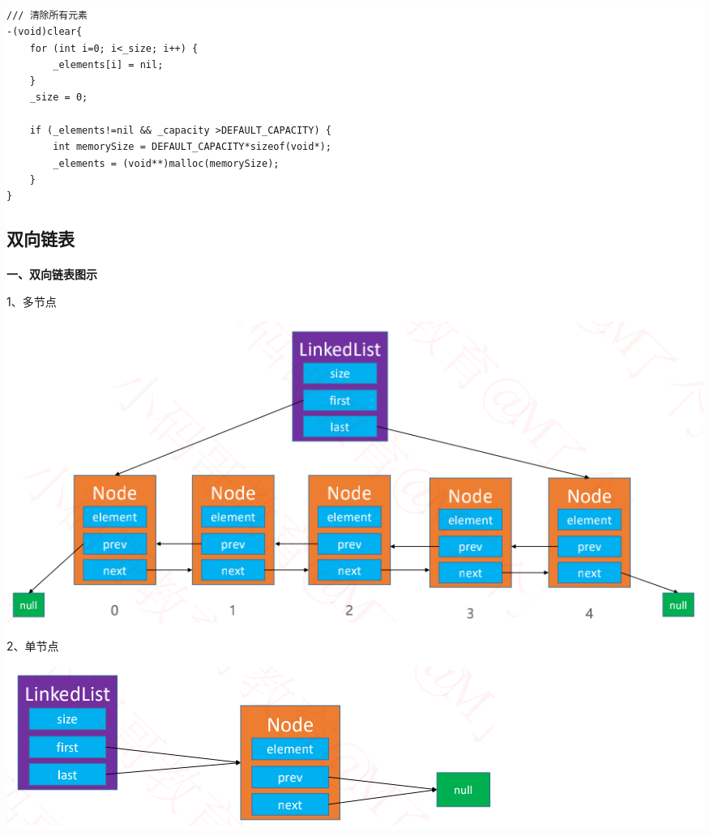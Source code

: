 ```
/// 清除所有元素
-(void)clear{
    for (int i=0; i<_size; i++) {
        _elements[i] = nil;
    }
    _size = 0;
    
    if (_elements!=nil && _capacity >DEFAULT_CAPACITY) {
        int memorySize = DEFAULT_CAPACITY*sizeof(void*);
        _elements = (void**)malloc(memorySize);
    }
}
```



## <a id="content3"></a>双向链表

**一、双向链表图示**

1、多节点

 <img src="/images/DataStructurs/link4.png" alt="img">

2、单节点

 <img src="/images/DataStructurs/link5.png" alt="img">
